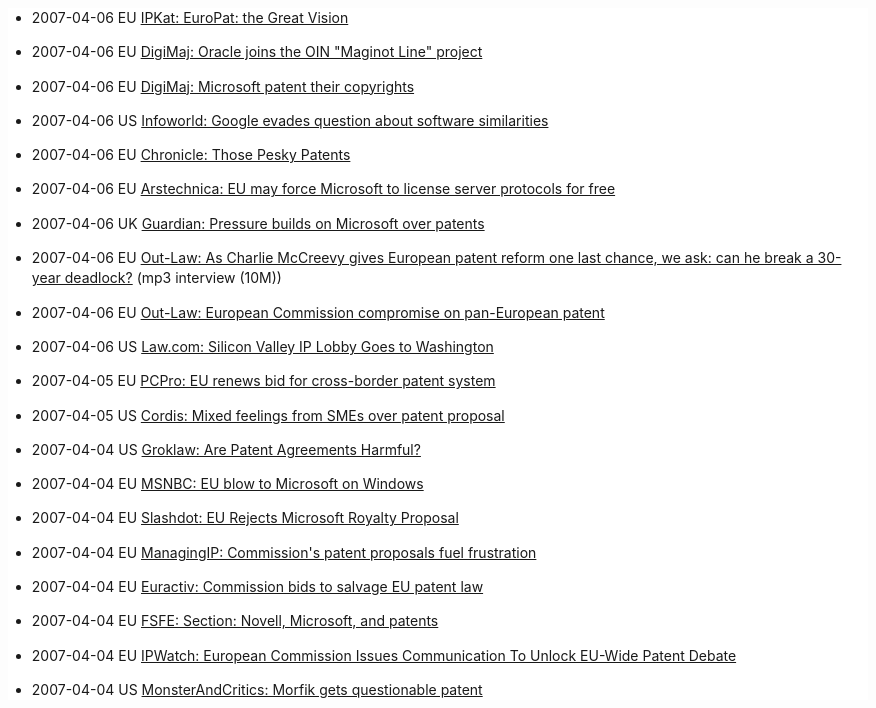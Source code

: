 - 2007-04-06 EU [IPKat: EuroPat: the Great Vision](http://ipkitten.blogspot.com/2007/04/europat-great-vision.html)
    
- 2007-04-06 EU [DigiMaj: Oracle joins the OIN "Maginot Line" project](http://www.digitalmajority.org/forum/t-7241/oracle-joins-the-oin-maginot-line-project)
    
- 2007-04-06 EU [DigiMaj: Microsoft patent their copyrights](http://www.digitalmajority.org/forum/t-7239/microsoft-patent-their-copyrights)
    
- 2007-04-06 US [Infoworld: Google evades question about software similarities](http://www.infoworld.com/article/07/04/06/HNgoogleevades_1.html)
    
- 2007-04-06 EU [Chronicle: Those Pesky Patents](http://chronicle.com/wiredcampus/index.php?id=1982)
    
- 2007-04-06 EU [Arstechnica: EU may force Microsoft to license server protocols for free](http://arstechnica.com/news.ars/post/20070405-eu-may-force-microsoft-to-license-server-protocols-for-free.html)
    
- 2007-04-06 UK [Guardian: Pressure builds on Microsoft over patents](http://technology.guardian.co.uk/news/story/0,,2051572,00.html)
    
- 2007-04-06 EU [Out-Law: As Charlie McCreevy gives European patent reform one last chance, we ask: can he break a 30-year deadlock?](http://www.out-law.com/radio/out-law_radio_05042007.mp3) (mp3 interview (10M))
    
- 2007-04-06 EU [Out-Law: European Commission compromise on pan-European patent](http://www.out-law.com/page-7940)
    
- 2007-04-06 US [Law.com: Silicon Valley IP Lobby Goes to Washington](http://www.law.com/jsp/article.jsp?id=1175813555763)
    
- 2007-04-05 EU [PCPro: EU renews bid for cross-border patent system](http://www.pcpro.co.uk/news/109616/eu-renews-bid-for-crossborder-patent-system.html)
    
- 2007-04-05 US [Cordis: Mixed feelings from SMEs over patent proposal](http://cordis.europa.eu/fetch?CALLER=EN_NEWS&ACTION=D&SESSION=&RCN=27456)
    
- 2007-04-04 US [Groklaw: Are Patent Agreements Harmful?](http://www.groklaw.net/article.php?story=20070403111144256)
    
- 2007-04-04 EU [MSNBC: EU blow to Microsoft on Windows](http://www.msnbc.msn.com/id/17953986/)
    
- 2007-04-04 EU [Slashdot: EU Rejects Microsoft Royalty Proposal](http://it.slashdot.org/it/07/04/05/0249223.shtml)
    
- 2007-04-04 EU [ManagingIP: Commission's patent proposals fuel frustration](http://www.managingip.com/?Page=9&PUBID=198&SID=681967&ISS=23690&GUID=F7525E18-CBF4-4BD9-A33D-ED620AC3E8ED)
    
- 2007-04-04 EU [Euractiv: Commission bids to salvage EU patent law](http://www.euractiv.com/en/innovation/commission-bids-salvage-eu-patent-law/article-163024)
    
- 2007-04-04 EU [FSFE: Section: Novell, Microsoft, and patents](http://fsfeurope.org/projects/gplv3/brussels-rms-transcript.en.html#ms-novell)
    
- 2007-04-04 EU [IPWatch: European Commission Issues Communication To Unlock EU-Wide Patent Debate](http://www.ip-watch.org/weblog/index.php?p=581&res=800&print=0)
    
- 2007-04-04 US [MonsterAndCritics: Morfik gets questionable patent](http://tech.monstersandcritics.com/news/article_1287016.php/Morfik_gets_questionable_patent)
    